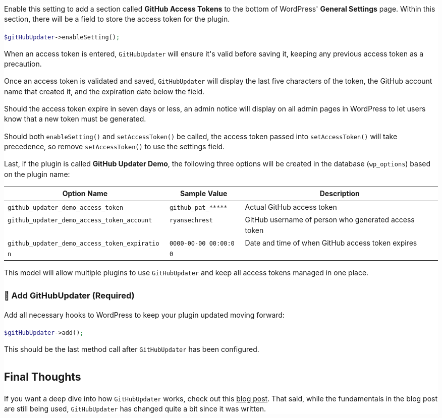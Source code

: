 Enable this setting to add a section called **GitHub Access Tokens** to the bottom of WordPress' **General Settings** page. Within this section, there will be a field to store the access token for the plugin.

```php
$gitHubUpdater->enableSetting();
```

When an access token is entered, `GitHubUpdater` will ensure it's valid before saving it, keeping any previous access token as a precaution.

Once an access token is validated and saved, `GitHubUpdater` will display the last five characters of the token, the GitHub account name that created it, and the expiration date below the field.

Should the access token expire in seven days or less, an admin notice will display on all admin pages in WordPress to let users know that a new token must be generated.

Should both `enableSetting()` and `setAccessToken()` be called, the access token passed into `setAccessToken()` will take precedence, so remove `setAccessToken()` to use the settings field.

Last, if the plugin is called **GitHub Updater Demo**, the following three options will be created in the database (`wp_options`) based on the plugin name:

| Option Name                                   | Sample Value | Description                                          |
|-----------------------------------------------|--------------|------------------------------------------------------|
| `github_updater_demo_access_token`            | `github_pat_*****` | Actual GitHub access token                           |
| `github_updater_demo_access_token_account`    | `ryansechrest` | GitHub username of person who generated access token |
| `github_updater_demo_access_token_expiration` | `0000-00-00 00:00:00` | Date and time of when GitHub access token expires    |

This model will allow multiple plugins to use `GitHubUpdater` and keep all access tokens managed in one place.

### 🔴 Add GitHubUpdater (Required)

Add all necessary hooks to WordPress to keep your plugin updated moving forward:

```php
$gitHubUpdater->add();
```

This should be the last method call after `GitHubUpdater` has been configured.

## Final Thoughts

If you want a deep dive into how `GitHubUpdater` works, check out this 
[blog post](https://ryansechrest.com/2024/04/how-to-enable-wordpress-to-update-your-custom-plugin-hosted-on-github/).
That said, while the fundamentals in the blog post are still being used,
`GitHubUpdater` has changed quite a bit since it was written.
